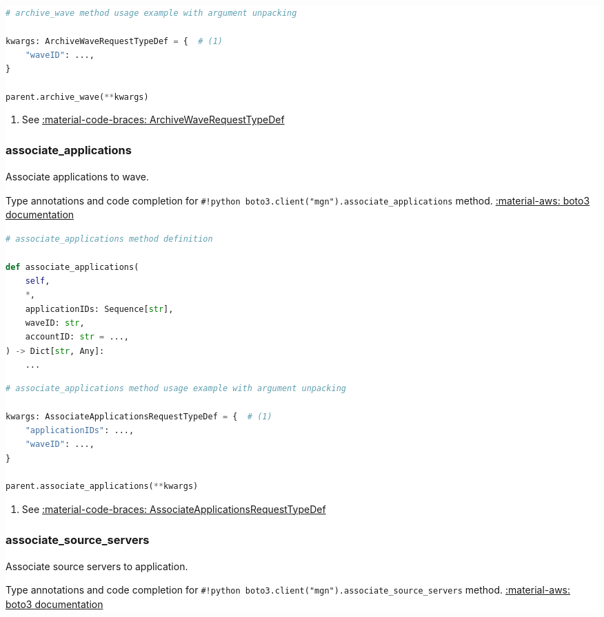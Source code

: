 
```python
# archive_wave method usage example with argument unpacking

kwargs: ArchiveWaveRequestTypeDef = {  # (1)
    "waveID": ...,
}

parent.archive_wave(**kwargs)
```

1. See [:material-code-braces: ArchiveWaveRequestTypeDef](./type_defs.md#archivewaverequesttypedef)

### associate\_applications

Associate applications to wave.

Type annotations and code completion for `#!python boto3.client("mgn").associate_applications` method.
[:material-aws: boto3 documentation](https://boto3.amazonaws.com/v1/documentation/api/latest/reference/services/mgn/client/associate_applications.html)

```python
# associate_applications method definition

def associate_applications(
    self,
    *,
    applicationIDs: Sequence[str],
    waveID: str,
    accountID: str = ...,
) -> Dict[str, Any]:
    ...
```

```python
# associate_applications method usage example with argument unpacking

kwargs: AssociateApplicationsRequestTypeDef = {  # (1)
    "applicationIDs": ...,
    "waveID": ...,
}

parent.associate_applications(**kwargs)
```

1. See [:material-code-braces: AssociateApplicationsRequestTypeDef](./type_defs.md#associateapplicationsrequesttypedef)

### associate\_source\_servers

Associate source servers to application.

Type annotations and code completion for `#!python boto3.client("mgn").associate_source_servers` method.
[:material-aws: boto3 documentation](https://boto3.amazonaws.com/v1/documentation/api/latest/reference/services/mgn/client/associate_source_servers.html)
